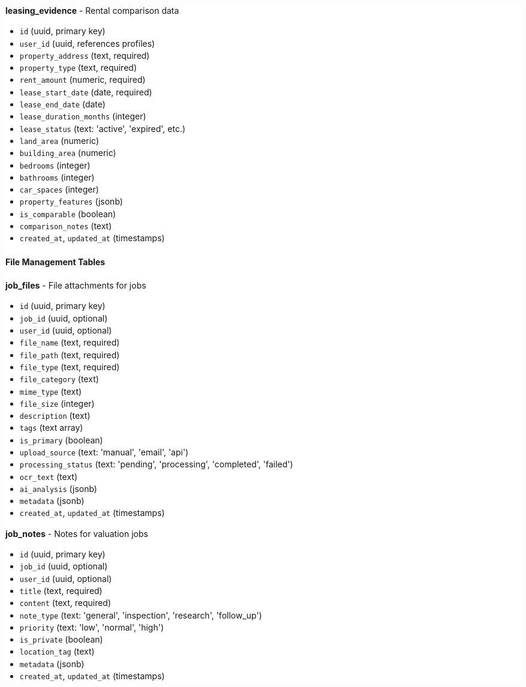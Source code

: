**leasing_evidence** - Rental comparison data
- `id` (uuid, primary key)
- `user_id` (uuid, references profiles)
- `property_address` (text, required)
- `property_type` (text, required)
- `rent_amount` (numeric, required)
- `lease_start_date` (date, required)
- `lease_end_date` (date)
- `lease_duration_months` (integer)
- `lease_status` (text: 'active', 'expired', etc.)
- `land_area` (numeric)
- `building_area` (numeric)
- `bedrooms` (integer)
- `bathrooms` (integer)
- `car_spaces` (integer)
- `property_features` (jsonb)
- `is_comparable` (boolean)
- `comparison_notes` (text)
- `created_at`, `updated_at` (timestamps)

#### File Management Tables

**job_files** - File attachments for jobs
- `id` (uuid, primary key)
- `job_id` (uuid, optional)
- `user_id` (uuid, optional)
- `file_name` (text, required)
- `file_path` (text, required)
- `file_type` (text, required)
- `file_category` (text)
- `mime_type` (text)
- `file_size` (integer)
- `description` (text)
- `tags` (text array)
- `is_primary` (boolean)
- `upload_source` (text: 'manual', 'email', 'api')
- `processing_status` (text: 'pending', 'processing', 'completed', 'failed')
- `ocr_text` (text)
- `ai_analysis` (jsonb)
- `metadata` (jsonb)
- `created_at`, `updated_at` (timestamps)

**job_notes** - Notes for valuation jobs
- `id` (uuid, primary key)
- `job_id` (uuid, optional)
- `user_id` (uuid, optional)
- `title` (text, required)
- `content` (text, required)
- `note_type` (text: 'general', 'inspection', 'research', 'follow_up')
- `priority` (text: 'low', 'normal', 'high')
- `is_private` (boolean)
- `location_tag` (text)
- `metadata` (jsonb)
- `created_at`, `updated_at` (timestamps)
